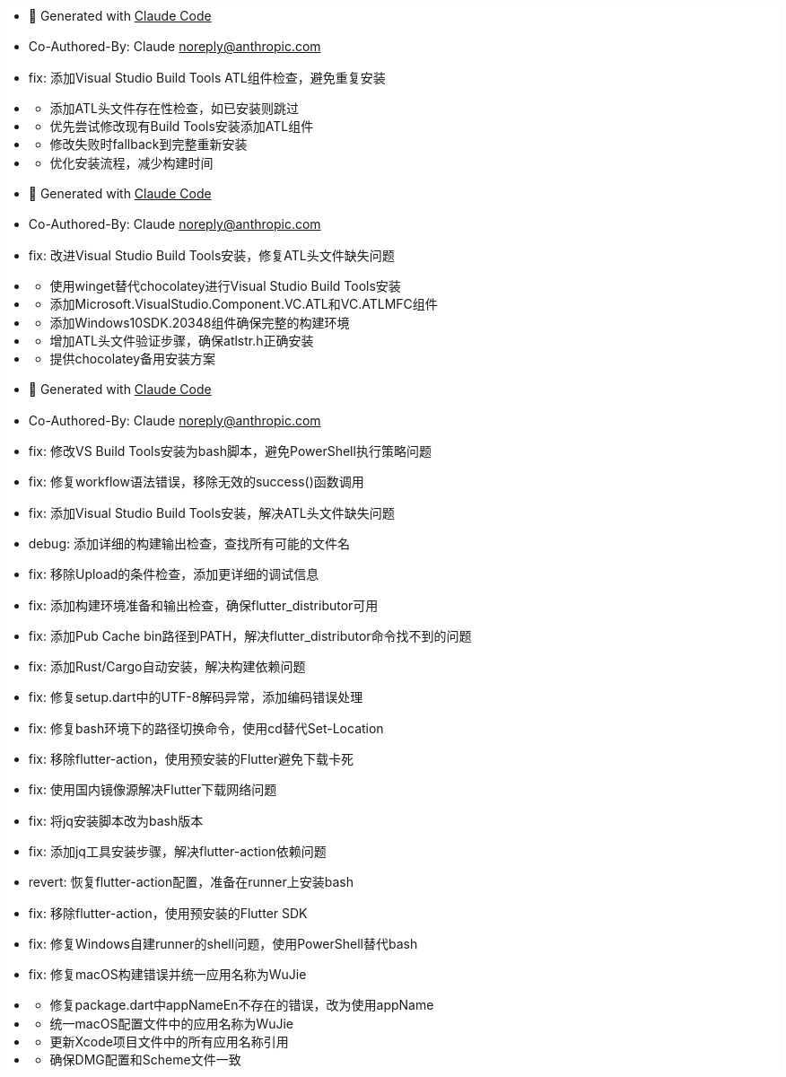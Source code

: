 - 🤖 Generated with [Claude Code](https://claude.ai/code)

- Co-Authored-By: Claude <noreply@anthropic.com>

- fix: 添加Visual Studio Build Tools ATL组件检查，避免重复安装

- - 添加ATL头文件存在性检查，如已安装则跳过
- - 优先尝试修改现有Build Tools安装添加ATL组件
- - 修改失败时fallback到完整重新安装
- - 优化安装流程，减少构建时间

- 🤖 Generated with [Claude Code](https://claude.ai/code)

- Co-Authored-By: Claude <noreply@anthropic.com>

- fix: 改进Visual Studio Build Tools安装，修复ATL头文件缺失问题

- - 使用winget替代chocolatey进行Visual Studio Build Tools安装
- - 添加Microsoft.VisualStudio.Component.VC.ATL和VC.ATLMFC组件
- - 添加Windows10SDK.20348组件确保完整的构建环境
- - 增加ATL头文件验证步骤，确保atlstr.h正确安装
- - 提供chocolatey备用安装方案

- 🤖 Generated with [Claude Code](https://claude.ai/code)

- Co-Authored-By: Claude <noreply@anthropic.com>

- fix: 修改VS Build Tools安装为bash脚本，避免PowerShell执行策略问题

- fix: 修复workflow语法错误，移除无效的success()函数调用

- fix: 添加Visual Studio Build Tools安装，解决ATL头文件缺失问题

- debug: 添加详细的构建输出检查，查找所有可能的文件名

- fix: 移除Upload的条件检查，添加更详细的调试信息

- fix: 添加构建环境准备和输出检查，确保flutter_distributor可用

- fix: 添加Pub Cache bin路径到PATH，解决flutter_distributor命令找不到的问题

- fix: 添加Rust/Cargo自动安装，解决构建依赖问题

- fix: 修复setup.dart中的UTF-8解码异常，添加编码错误处理

- fix: 修复bash环境下的路径切换命令，使用cd替代Set-Location

- fix: 移除flutter-action，使用预安装的Flutter避免下载卡死

- fix: 使用国内镜像源解决Flutter下载网络问题

- fix: 将jq安装脚本改为bash版本

- fix: 添加jq工具安装步骤，解决flutter-action依赖问题

- revert: 恢复flutter-action配置，准备在runner上安装bash

- fix: 移除flutter-action，使用预安装的Flutter SDK

- fix: 修复Windows自建runner的shell问题，使用PowerShell替代bash

- fix: 修复macOS构建错误并统一应用名称为WuJie

- - 修复package.dart中appNameEn不存在的错误，改为使用appName
- - 统一macOS配置文件中的应用名称为WuJie
- - 更新Xcode项目文件中的所有应用名称引用
- - 确保DMG配置和Scheme文件一致
